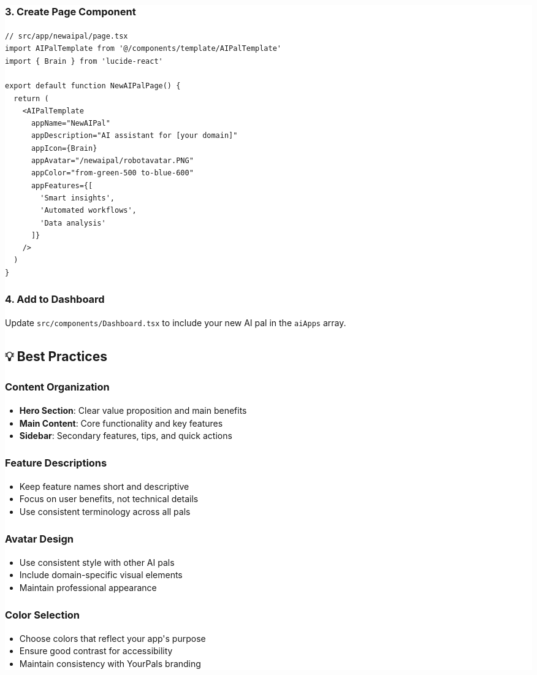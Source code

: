 ### **3. Create Page Component**
```tsx
// src/app/newaipal/page.tsx
import AIPalTemplate from '@/components/template/AIPalTemplate'
import { Brain } from 'lucide-react'

export default function NewAIPalPage() {
  return (
    <AIPalTemplate
      appName="NewAIPal"
      appDescription="AI assistant for [your domain]"
      appIcon={Brain}
      appAvatar="/newaipal/robotavatar.PNG"
      appColor="from-green-500 to-blue-600"
      appFeatures={[
        'Smart insights',
        'Automated workflows',
        'Data analysis'
      ]}
    />
  )
}
```

### **4. Add to Dashboard**
Update `src/components/Dashboard.tsx` to include your new AI pal in the `aiApps` array.

## **💡 Best Practices**

### **Content Organization**
- **Hero Section**: Clear value proposition and main benefits
- **Main Content**: Core functionality and key features
- **Sidebar**: Secondary features, tips, and quick actions

### **Feature Descriptions**
- Keep feature names short and descriptive
- Focus on user benefits, not technical details
- Use consistent terminology across all pals

### **Avatar Design**
- Use consistent style with other AI pals
- Include domain-specific visual elements
- Maintain professional appearance

### **Color Selection**
- Choose colors that reflect your app's purpose
- Ensure good contrast for accessibility
- Maintain consistency with YourPals branding

